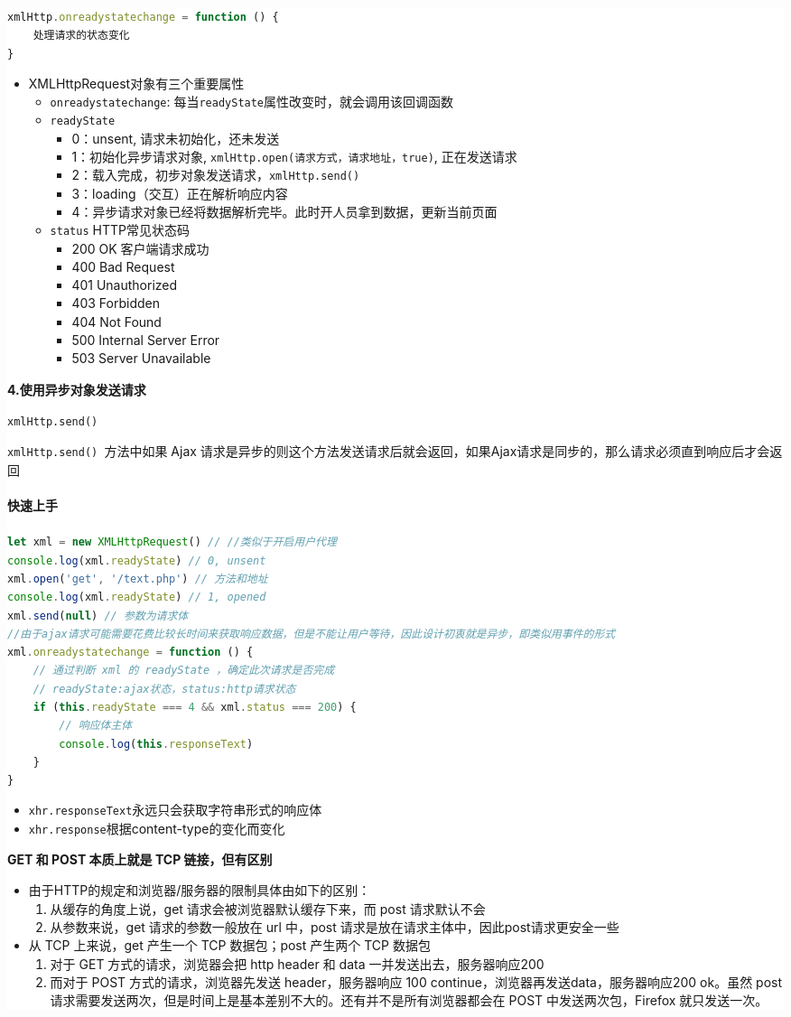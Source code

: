 ```javascript
xmlHttp.onreadystatechange = function () {
	处理请求的状态变化
}
```

- XMLHttpRequest对象有三个重要属性
  - `onreadystatechange`: 每当`readyState`属性改变时，就会调用该回调函数
  - `readyState`
    - 0：unsent, 请求未初始化，还未发送
    - 1：初始化异步请求对象, `xmlHttp.open(请求方式，请求地址，true)`, 正在发送请求
    - 2：载入完成，初步对象发送请求，`xmlHttp.send()`
    - 3：loading（交互）正在解析响应内容
    - 4：异步请求对象已经将数据解析完毕。此时开人员拿到数据，更新当前页面
  - `status` HTTP常见状态码
    - 200 OK 客户端请求成功
    - 400 Bad Request
    - 401 Unauthorized
    - 403 Forbidden
    - 404 Not Found
    - 500 Internal Server Error
    - 503 Server Unavailable 

**4.使用异步对象发送请求**

`xmlHttp.send()`

`xmlHttp.send() `方法中如果 Ajax 请求是异步的则这个方法发送请求后就会返回，如果Ajax请求是同步的，那么请求必须直到响应后才会返回

#### 快速上手

```javascript
let xml = new XMLHttpRequest() // //类似于开启用户代理
console.log(xml.readyState) // 0, unsent
xml.open('get', '/text.php') // 方法和地址
console.log(xml.readyState) // 1, opened
xml.send(null) // 参数为请求体
//由于ajax请求可能需要花费比较长时间来获取响应数据，但是不能让用户等待，因此设计初衷就是异步，即类似用事件的形式
xml.onreadystatechange = function () {
    // 通过判断 xml 的 readyState ，确定此次请求是否完成
   	// readyState:ajax状态，status:http请求状态
    if (this.readyState === 4 && xml.status === 200) {
        // 响应体主体
        console.log(this.responseText)
    }
} 
```

- `xhr.responseText`永远只会获取字符串形式的响应体
- `xhr.response`根据content-type的变化而变化

**GET 和 POST 本质上就是 TCP 链接，但有区别**

- 由于HTTP的规定和浏览器/服务器的限制具体由如下的区别：
  1. 从缓存的角度上说，get 请求会被浏览器默认缓存下来，而 post 请求默认不会
  2. 从参数来说，get 请求的参数一般放在 url 中，post 请求是放在请求主体中，因此post请求更安全一些
- 从 TCP 上来说，get 产生一个 TCP 数据包；post 产生两个 TCP 数据包
  1. 对于 GET 方式的请求，浏览器会把 http header 和 data 一并发送出去，服务器响应200
  2. 而对于 POST 方式的请求，浏览器先发送 header，服务器响应 100 continue，浏览器再发送data，服务器响应200 ok。虽然 post 请求需要发送两次，但是时间上是基本差别不大的。还有并不是所有浏览器都会在 POST 中发送两次包，Firefox 就只发送一次。
